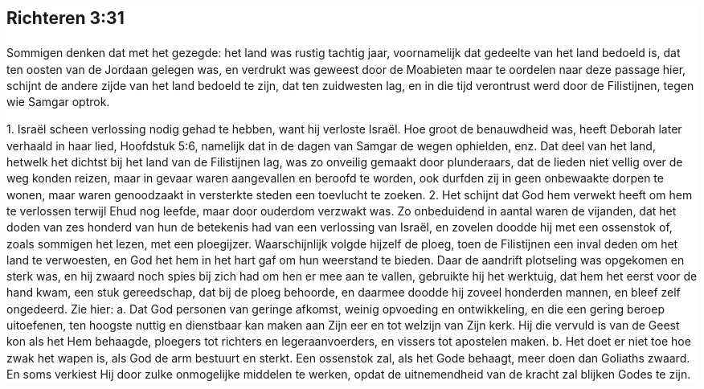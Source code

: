 ## Richteren 3:31 

Sommigen denken dat met het gezegde: het land was rustig tachtig jaar, voornamelijk dat gedeelte van het land bedoeld is, dat ten oosten van de Jordaan gelegen was, en verdrukt was geweest door de Moabieten maar te oordelen naar deze passage hier, schijnt de andere zijde van het land bedoeld te zijn, dat ten zuidwesten lag, en in die tijd verontrust werd door de Filistijnen, tegen wie Samgar optrok. 

1\. Israël scheen verlossing nodig gehad te hebben, want hij verloste Israël. Hoe groot de benauwdheid was, heeft Deborah later verhaald in haar lied, Hoofdstuk 5:6, namelijk dat in de dagen van Samgar de wegen ophielden, enz. Dat deel van het land, hetwelk het dichtst bij het land van de Filistijnen lag, was zo onveilig gemaakt door plunderaars, dat de lieden niet vellig over de weg konden reizen, maar in gevaar waren aangevallen en beroofd te worden, ook durfden zij in geen onbewaakte dorpen te wonen, maar waren genoodzaakt in versterkte steden een toevlucht te zoeken. 
2\. Het schijnt dat God hem verwekt heeft om hem te verlossen terwijl Ehud nog leefde, maar door ouderdom verzwakt was. Zo onbeduidend in aantal waren de vijanden, dat het doden van zes honderd van hun de betekenis had van een verlossing van Israël, en zovelen doodde hij met een ossenstok of, zoals sommigen het lezen, met een ploegijzer. Waarschijnlijk volgde hijzelf de ploeg, toen de Filistijnen een inval deden om het land te verwoesten, en God het hem in het hart gaf om hun weerstand te bieden. Daar de aandrift plotseling was opgekomen en sterk was, en hij zwaard noch spies bij zich had om hen er mee aan te vallen, gebruikte hij het werktuig, dat hem het eerst voor de hand kwam, een stuk gereedschap, dat bij de ploeg behoorde, en daarmee doodde hij zoveel honderden mannen, en bleef zelf ongedeerd. 
Zie hier: a. Dat God personen van geringe afkomst, weinig opvoeding en ontwikkeling, en die een gering beroep uitoefenen, ten hoogste nuttig en dienstbaar kan maken aan Zijn eer en tot welzijn van Zijn kerk. Hij die vervuld is van de Geest kon als het Hem behaagde, ploegers tot richters en legeraanvoerders, en vissers tot apostelen maken. 
b. Het doet er niet toe hoe zwak het wapen is, als God de arm bestuurt en sterkt. Een ossenstok zal, als het Gode behaagt, meer doen dan Goliaths zwaard. En soms verkiest Hij door zulke onmogelijke middelen te werken, opdat de uitnemendheid van de kracht zal blijken Godes te zijn. 
